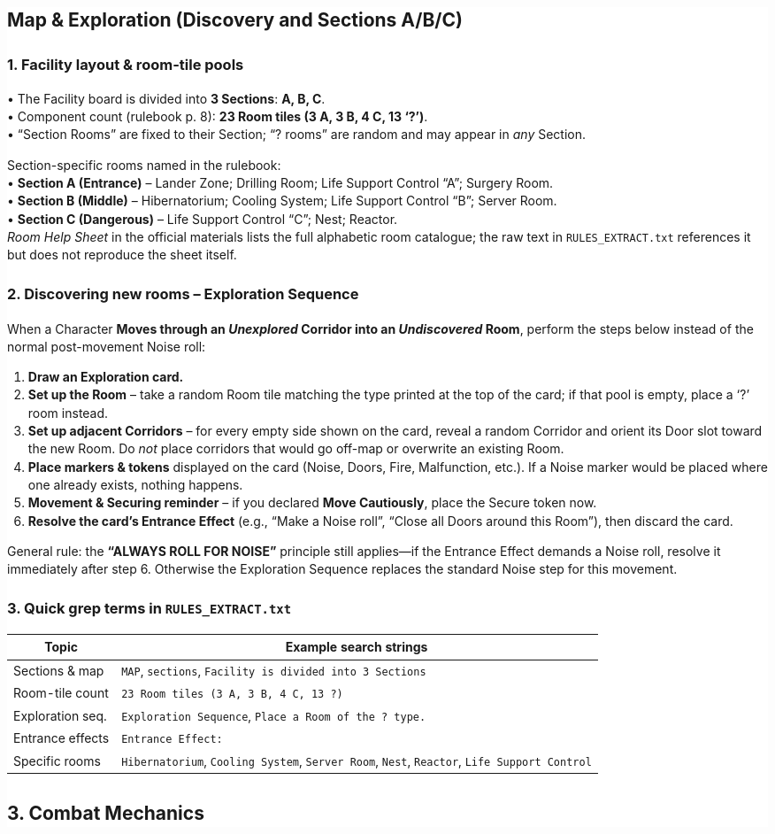 
## Map & Exploration (Discovery and Sections A/B/C)

### 1. Facility layout & room-tile pools

• The Facility board is divided into **3 Sections**: **A, B, C**.  
• Component count (rulebook p. 8): **23 Room tiles (3 A, 3 B, 4 C, 13 ‘?’)**.  
• “Section Rooms” are fixed to their Section; “? rooms” are random and may appear in *any* Section.  

Section-specific rooms named in the rulebook:  
• **Section A (Entrance)** – Lander Zone; Drilling Room; Life Support Control “A”; Surgery Room.  
• **Section B (Middle)** – Hibernatorium; Cooling System; Life Support Control “B”; Server Room.  
• **Section C (Dangerous)** – Life Support Control “C”; Nest; Reactor.  
*Room Help Sheet* in the official materials lists the full alphabetic room catalogue; the raw text in `RULES_EXTRACT.txt` references it but does not reproduce the sheet itself.

### 2. Discovering new rooms – Exploration Sequence

When a Character **Moves through an *Unexplored* Corridor into an *Undiscovered* Room**, perform the steps below instead of the normal post-movement Noise roll:

1. **Draw an Exploration card.**  
2. **Set up the Room** – take a random Room tile matching the type printed at the top of the card; if that pool is empty, place a ‘?’ room instead.  
3. **Set up adjacent Corridors** – for every empty side shown on the card, reveal a random Corridor and orient its Door slot toward the new Room. Do *not* place corridors that would go off-map or overwrite an existing Room.  
4. **Place markers & tokens** displayed on the card (Noise, Doors, Fire, Malfunction, etc.). If a Noise marker would be placed where one already exists, nothing happens.  
5. **Movement & Securing reminder** – if you declared **Move Cautiously**, place the Secure token now.  
6. **Resolve the card’s Entrance Effect** (e.g., “Make a Noise roll”, “Close all Doors around this Room”), then discard the card.  

General rule: the **“ALWAYS ROLL FOR NOISE”** principle still applies—if the Entrance Effect demands a Noise roll, resolve it immediately after step 6. Otherwise the Exploration Sequence replaces the standard Noise step for this movement.

### 3. Quick grep terms in `RULES_EXTRACT.txt`

| Topic | Example search strings |
|-------|------------------------|
| Sections & map | `MAP`, `sections`, `Facility is divided into 3 Sections` |
| Room-tile count | `23 Room tiles (3 A, 3 B, 4 C, 13 ?)` |
| Exploration seq. | `Exploration Sequence`, `Place a Room of the ? type.` |
| Entrance effects | `Entrance Effect:` |
| Specific rooms | `Hibernatorium`, `Cooling System`, `Server Room`, `Nest`, `Reactor`, `Life Support Control` |


## 3. Combat Mechanics
